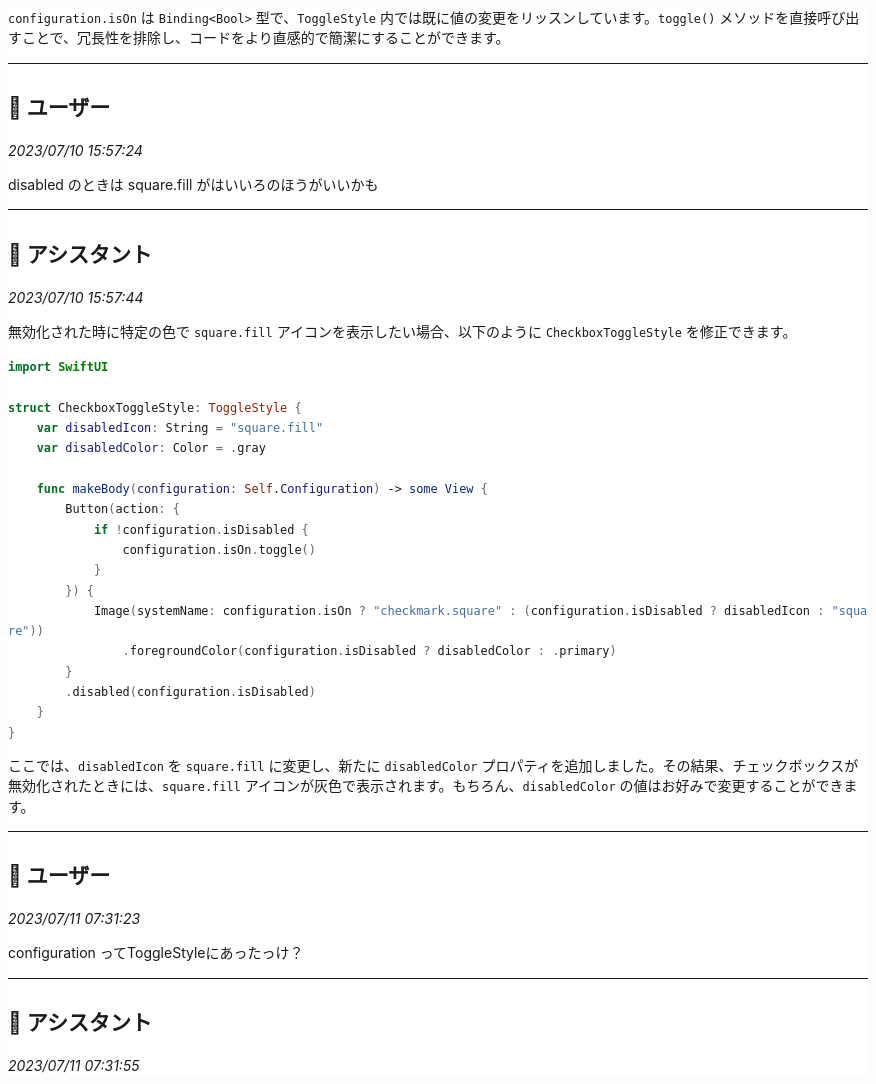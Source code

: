 `configuration.isOn` は `Binding<Bool>` 型で、`ToggleStyle` 内では既に値の変更をリッスンしています。`toggle()` メソッドを直接呼び出すことで、冗長性を排除し、コードをより直感的で簡潔にすることができます。

---

## 👤 ユーザー
*2023/07/10 15:57:24*

disabled のときは square.fill がはいいろのほうがいいかも

---

## 🤖 アシスタント
*2023/07/10 15:57:44*

無効化された時に特定の色で `square.fill` アイコンを表示したい場合、以下のように `CheckboxToggleStyle` を修正できます。

```swift
import SwiftUI

struct CheckboxToggleStyle: ToggleStyle {
    var disabledIcon: String = "square.fill"
    var disabledColor: Color = .gray
    
    func makeBody(configuration: Self.Configuration) -> some View {
        Button(action: {
            if !configuration.isDisabled {
                configuration.isOn.toggle()
            }
        }) {
            Image(systemName: configuration.isOn ? "checkmark.square" : (configuration.isDisabled ? disabledIcon : "square"))
                .foregroundColor(configuration.isDisabled ? disabledColor : .primary)
        }
        .disabled(configuration.isDisabled)
    }
}
```

ここでは、`disabledIcon` を `square.fill` に変更し、新たに `disabledColor` プロパティを追加しました。その結果、チェックボックスが無効化されたときには、`square.fill` アイコンが灰色で表示されます。もちろん、`disabledColor` の値はお好みで変更することができます。

---

## 👤 ユーザー
*2023/07/11 07:31:23*

configuration ってToggleStyleにあったっけ？

---

## 🤖 アシスタント
*2023/07/11 07:31:55*
